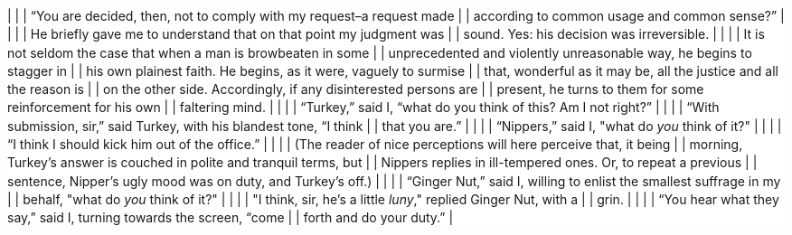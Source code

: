 |                                                                       |
| “You are decided, then, not to comply with my request–a request made  |
| according to common usage and common sense?”                          |
|                                                                       |
| He briefly gave me to understand that on that point my judgment was   |
| sound. Yes: his decision was irreversible.                            |
|                                                                       |
| It is not seldom the case that when a man is browbeaten in some       |
| unprecedented and violently unreasonable way, he begins to stagger in |
| his own plainest faith. He begins, as it were, vaguely to surmise     |
| that, wonderful as it may be, all the justice and all the reason is   |
| on the other side. Accordingly, if any disinterested persons are      |
| present, he turns to them for some reinforcement for his own          |
| faltering mind.                                                       |
|                                                                       |
| “Turkey,” said I, “what do you think of this? Am I not right?”        |
|                                                                       |
| “With submission, sir,” said Turkey, with his blandest tone, “I think |
| that you are.”                                                        |
|                                                                       |
| “Nippers,” said I, "what do *you* think of it?"                       |
|                                                                       |
| “I think I should kick him out of the office.”                        |
|                                                                       |
| (The reader of nice perceptions will here perceive that, it being     |
| morning, Turkey’s answer is couched in polite and tranquil terms, but |
| Nippers replies in ill-tempered ones. Or, to repeat a previous        |
| sentence, Nipper’s ugly mood was on duty, and Turkey’s off.)          |
|                                                                       |
| “Ginger Nut,” said I, willing to enlist the smallest suffrage in my   |
| behalf, "what do *you* think of it?"                                  |
|                                                                       |
| "I think, sir, he’s a little *luny*," replied Ginger Nut, with a      |
| grin.                                                                 |
|                                                                       |
| “You hear what they say,” said I, turning towards the screen, “come   |
| forth and do your duty.”                                              |